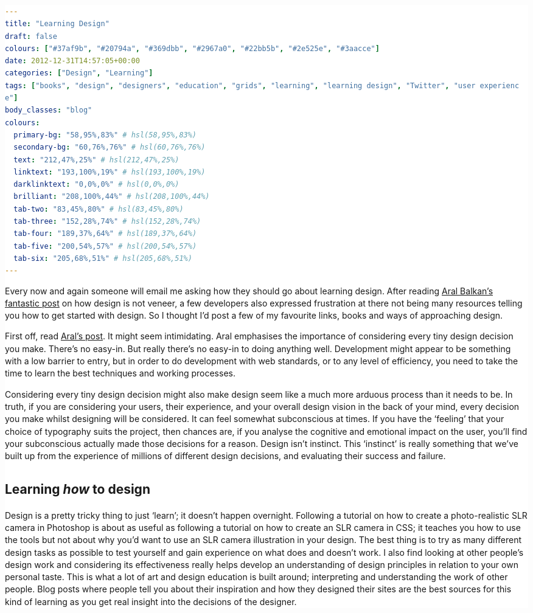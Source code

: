 ```yaml
---
title: "Learning Design"
draft: false
colours: ["#37af9b", "#20794a", "#369dbb", "#2967a0", "#22bb5b", "#2e525e", "#3aacce"]
date: 2012-12-31T14:57:05+00:00
categories: ["Design", "Learning"]
tags: ["books", "design", "designers", "education", "grids", "learning", "learning design", "Twitter", "user experience"]
body_classes: "blog"
colours:
  primary-bg: "58,95%,83%" # hsl(58,95%,83%)
  secondary-bg: "60,76%,76%" # hsl(60,76%,76%)
  text: "212,47%,25%" # hsl(212,47%,25%)
  linktext: "193,100%,19%" # hsl(193,100%,19%)
  darklinktext: "0,0%,0%" # hsl(0,0%,0%)
  brilliant: "208,100%,44%" # hsl(208,100%,44%)
  tab-two: "83,45%,80%" # hsl(83,45%,80%)
  tab-three: "152,28%,74%" # hsl(152,28%,74%)
  tab-four: "189,37%,64%" # hsl(189,37%,64%)
  tab-five: "200,54%,57%" # hsl(200,54%,57%)
  tab-six: "205,68%,51%" # hsl(205,68%,51%)
---
```


Every now and again someone will email me asking how they should go about learning design. After reading [Aral Balkan’s fantastic post](http://aralbalkan.com/notes/design-is-not-veneer/) on how design is not veneer, a few developers also expressed frustration at there not being many resources telling you how to get started with design. So I thought I’d post a few of my favourite links, books and ways of approaching design.

First off, read [Aral’s post](http://aralbalkan.com/notes/design-is-not-veneer/). It might seem intimidating. Aral emphasises the importance of considering every tiny design decision you make. There’s no easy-in. But really there’s no easy-in to doing anything well. Development might appear to be something with a low barrier to entry, but in order to do development with web standards, or to any level of efficiency, you need to take the time to learn the best techniques and working processes.

Considering every tiny design decision might also make design seem like a much more arduous process than it needs to be. In truth, if you are considering your users, their experience, and your overall design vision in the back of your mind, every decision you make whilst designing will be considered. It can feel somewhat subconscious at times. If you have the ‘feeling’ that your choice of typography suits the project, then chances are, if you analyse the cognitive and emotional impact on the user, you’ll find your subconscious actually made those decisions for a reason. Design isn’t instinct. This ‘instinct’ is really something that we’ve built up from the experience of millions of different design decisions, and evaluating their success and failure.

## Learning *how* to design

Design is a pretty tricky thing to just ‘learn’; it doesn’t happen overnight. Following a tutorial on how to create a photo-realistic SLR camera in Photoshop is about as useful as following a tutorial on how to create an SLR camera in CSS; it teaches you how to use the tools but not about why you’d want to use an SLR camera illustration in your design. The best thing is to try as many different design tasks as possible to test yourself and gain experience on what does and doesn’t work. I also find looking at other people’s design work and considering its effectiveness really helps develop an understanding of design principles in relation to your own personal taste. This is what a lot of art and design education is built around; interpreting and understanding the work of other people. Blog posts where people tell you about their inspiration and how they designed their sites are the best sources for this kind of learning as you get real insight into the decisions of the designer.
